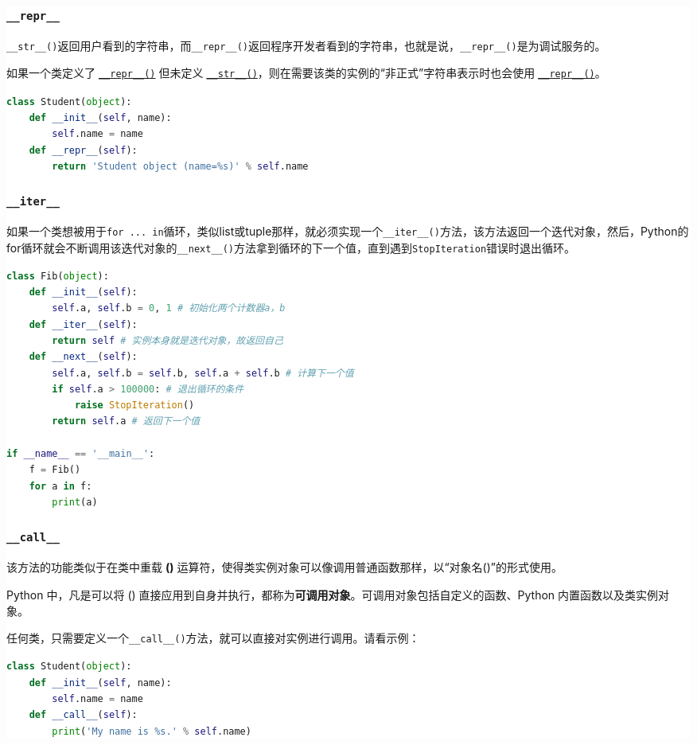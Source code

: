 ### **`__repr__`**

`__str__()`返回用户看到的字符串，而`__repr__()`返回程序开发者看到的字符串，也就是说，`__repr__()`是为调试服务的。

如果一个类定义了 [`__repr__()`](https://docs.python.org/zh-cn/3/reference/datamodel.html?highlight=\_\_str\_\_#object.\_\_repr\_\_) 但未定义 [`__str__()`](https://docs.python.org/zh-cn/3/reference/datamodel.html?highlight=\_\_str\_\_#object.\_\_str\_\_)，则在需要该类的实例的“非正式”字符串表示时也会使用 [`__repr__()`](https://docs.python.org/zh-cn/3/reference/datamodel.html?highlight=\_\_str\_\_#object.\_\_repr\_\_)。

```python
class Student(object):
    def __init__(self, name):        
        self.name = name    
    def __repr__(self):
        return 'Student object (name=%s)' % self.name    
```

### **`__iter__`**

如果一个类想被用于`for ... in`循环，类似list或tuple那样，就必须实现一个`__iter__()`方法，该方法返回一个迭代对象，然后，Python的for循环就会不断调用该迭代对象的`__next__()`方法拿到循环的下一个值，直到遇到`StopIteration`错误时退出循环。

```python
class Fib(object):
    def __init__(self):
        self.a, self.b = 0, 1 # 初始化两个计数器a，b    
    def __iter__(self):
        return self # 实例本身就是迭代对象，故返回自己    
    def __next__(self):
        self.a, self.b = self.b, self.a + self.b # 计算下一个值        
        if self.a > 100000: # 退出循环的条件
            raise StopIteration()
        return self.a # 返回下一个值    
        
if __name__ == '__main__':
    f = Fib()    
    for a in f:
        print(a)
```

### **`__call__`**

该方法的功能类似于在类中重载 **()** 运算符，使得类实例对象可以像调用普通函数那样，以“对象名()”的形式使用。

Python 中，凡是可以将 () 直接应用到自身并执行，都称为**可调用对象**。可调用对象包括自定义的函数、Python 内置函数以及类实例对象。

任何类，只需要定义一个`__call__()`方法，就可以直接对实例进行调用。请看示例：

```python
class Student(object):
    def __init__(self, name):
        self.name = name    
    def __call__(self):
        print('My name is %s.' % self.name)
```
